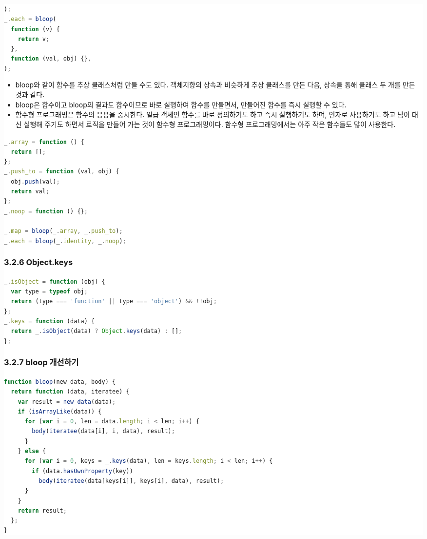 ```js
);
_.each = bloop(
  function (v) {
    return v;
  },
  function (val, obj) {},
);
```

- bloop와 같이 함수를 추상 클래스처럼 만들 수도 있다. 객체지향의 상속과 비슷하게 추상 클래스를 만든 다음, 상속을 통해 클래스 두 개를 만든 것과 같다.
- bloop은 함수이고 bloop의 결과도 함수이므로 바로 실행하여 함수를 만들면서, 만들어진 함수를 즉시 실행할 수 있다.
- 함수형 프로그래밍은 함수의 응용을 중시한다. 일급 객체인 함수를 바로 정의하기도 하고 즉시 실행하기도 하며, 인자로 사용하기도 하고 남이 대신 실행해 주기도 하면서 로직을 만들어 가는 것이 함수형 프로그래밍이다. 함수형 프로그래밍에서는 아주 작은 함수들도 많이 사용한다.

```js
_.array = function () {
  return [];
};
_.push_to = function (val, obj) {
  obj.push(val);
  return val;
};
_.noop = function () {};

_.map = bloop(_.array, _.push_to);
_.each = bloop(_.identity, _.noop);
```

### 3.2.6 Object.keys

```js
_.isObject = function (obj) {
  var type = typeof obj;
  return (type === 'function' || type === 'object') && !!obj;
};
_.keys = function (data) {
  return _.isObject(data) ? Object.keys(data) : [];
};
```

### 3.2.7 bloop 개선하기

```js
function bloop(new_data, body) {
  return function (data, iteratee) {
    var result = new_data(data);
    if (isArrayLike(data)) {
      for (var i = 0, len = data.length; i < len; i++) {
        body(iteratee(data[i], i, data), result);
      }
    } else {
      for (var i = 0, keys = _.keys(data), len = keys.length; i < len; i++) {
        if (data.hasOwnProperty(key))
          body(iteratee(data[keys[i]], keys[i], data), result);
      }
    }
    return result;
  };
}
```
